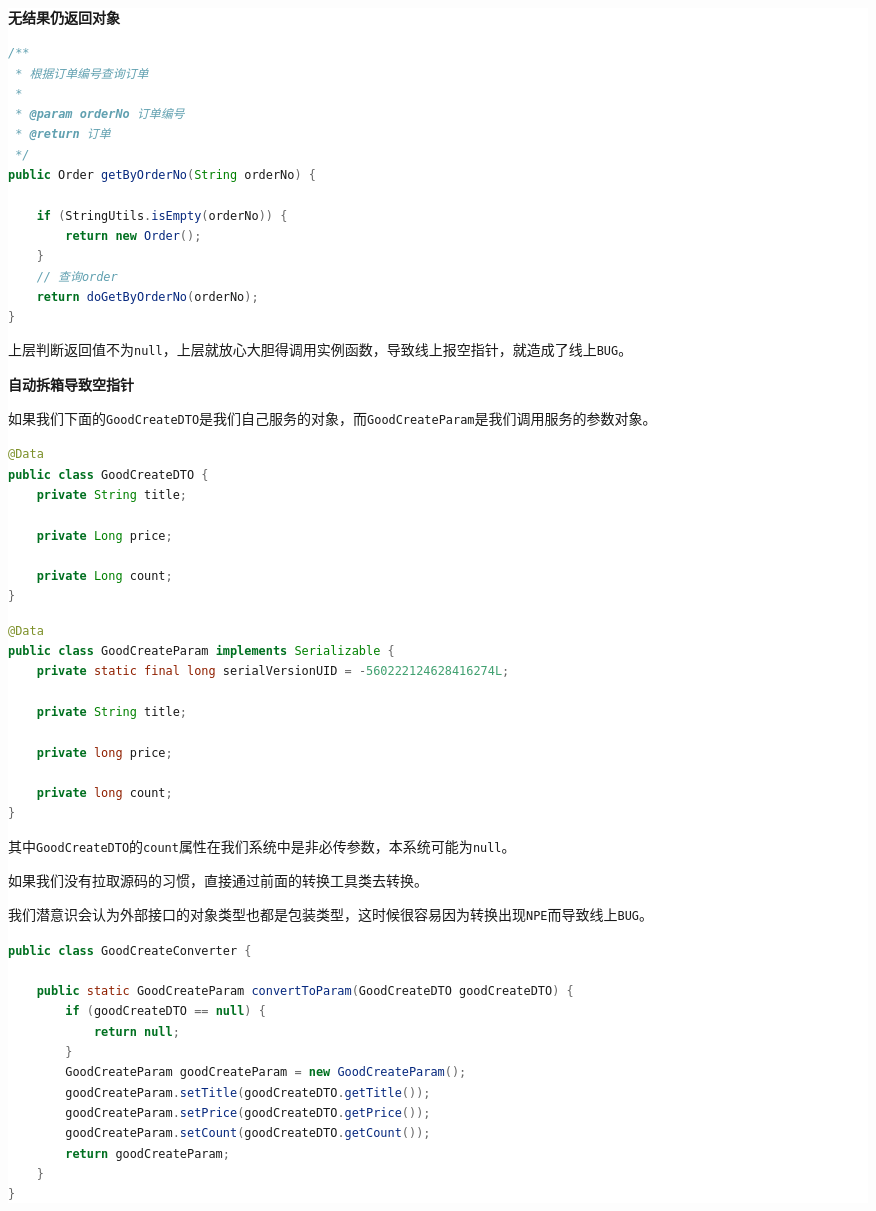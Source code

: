 **无结果仍返回对象**

```java
/**
 * 根据订单编号查询订单
 *
 * @param orderNo 订单编号
 * @return 订单
 */
public Order getByOrderNo(String orderNo) {

    if (StringUtils.isEmpty(orderNo)) {
        return new Order();
    }
    // 查询order
    return doGetByOrderNo(orderNo);
}
```

上层判断返回值不为`null`，上层就放心大胆得调用实例函数，导致线上报空指针，就造成了线上`BUG`。

**自动拆箱导致空指针**

如果我们下面的`GoodCreateDTO`是我们自己服务的对象，而`GoodCreateParam`是我们调用服务的参数对象。

```java
@Data
public class GoodCreateDTO {
    private String title;

    private Long price;

    private Long count;
}
```

```java
@Data
public class GoodCreateParam implements Serializable {
    private static final long serialVersionUID = -560222124628416274L;

    private String title;

    private long price;

    private long count;
}
```

其中`GoodCreateDTO`的`count`属性在我们系统中是非必传参数，本系统可能为`null`。

如果我们没有拉取源码的习惯，直接通过前面的转换工具类去转换。

我们潜意识会认为外部接口的对象类型也都是包装类型，这时候很容易因为转换出现`NPE`而导致线上`BUG`。

```java
public class GoodCreateConverter {

    public static GoodCreateParam convertToParam(GoodCreateDTO goodCreateDTO) {
        if (goodCreateDTO == null) {
            return null;
        }
        GoodCreateParam goodCreateParam = new GoodCreateParam();
        goodCreateParam.setTitle(goodCreateDTO.getTitle());
        goodCreateParam.setPrice(goodCreateDTO.getPrice());
        goodCreateParam.setCount(goodCreateDTO.getCount());
        return goodCreateParam;
    }
}
```